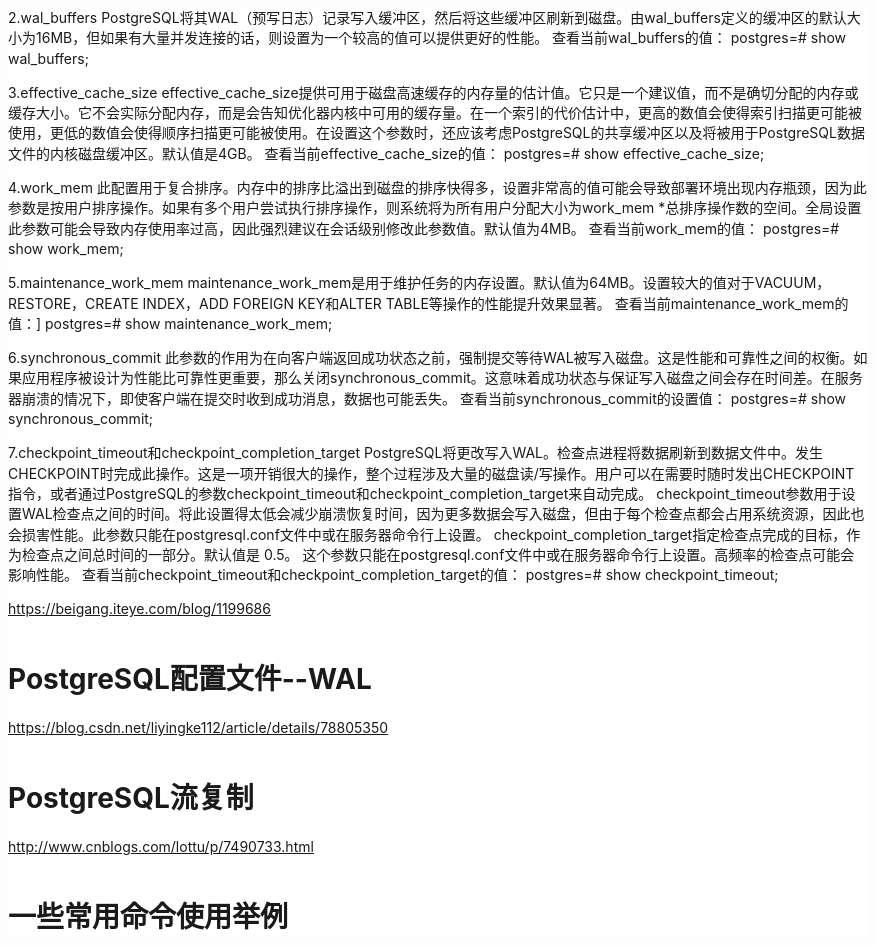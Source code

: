 2.wal_buffers
PostgreSQL将其WAL（预写日志）记录写入缓冲区，然后将这些缓冲区刷新到磁盘。由wal_buffers定义的缓冲区的默认大小为16MB，但如果有大量并发连接的话，则设置为一个较高的值可以提供更好的性能。
查看当前wal_buffers的值：
postgres=# show wal_buffers;

3.effective_cache_size
effective_cache_size提供可用于磁盘高速缓存的内存量的估计值。它只是一个建议值，而不是确切分配的内存或缓存大小。它不会实际分配内存，而是会告知优化器内核中可用的缓存量。在一个索引的代价估计中，更高的数值会使得索引扫描更可能被使用，更低的数值会使得顺序扫描更可能被使用。在设置这个参数时，还应该考虑PostgreSQL的共享缓冲区以及将被用于PostgreSQL数据文件的内核磁盘缓冲区。默认值是4GB。
查看当前effective_cache_size的值：
postgres=# show effective_cache_size;

4.work_mem
此配置用于复合排序。内存中的排序比溢出到磁盘的排序快得多，设置非常高的值可能会导致部署环境出现内存瓶颈，因为此参数是按用户排序操作。如果有多个用户尝试执行排序操作，则系统将为所有用户分配大小为work_mem *总排序操作数的空间。全局设置此参数可能会导致内存使用率过高，因此强烈建议在会话级别修改此参数值。默认值为4MB。
查看当前work_mem的值：
postgres=# show work_mem;

5.maintenance_work_mem
maintenance_work_mem是用于维护任务的内存设置。默认值为64MB。设置较大的值对于VACUUM，RESTORE，CREATE INDEX，ADD FOREIGN KEY和ALTER TABLE等操作的性能提升效果显著。
查看当前maintenance_work_mem的值：]
postgres=# show maintenance_work_mem;

6.synchronous_commit
此参数的作用为在向客户端返回成功状态之前，强制提交等待WAL被写入磁盘。这是性能和可靠性之间的权衡。如果应用程序被设计为性能比可靠性更重要，那么关闭synchronous_commit。这意味着成功状态与保证写入磁盘之间会存在时间差。在服务器崩溃的情况下，即使客户端在提交时收到成功消息，数据也可能丢失。
查看当前synchronous_commit的设置值：
postgres=# show synchronous_commit;

7.checkpoint_timeout和checkpoint_completion_target
PostgreSQL将更改写入WAL。检查点进程将数据刷新到数据文件中。发生CHECKPOINT时完成此操作。这是一项开销很大的操作，整个过程涉及大量的磁盘读/写操作。用户可以在需要时随时发出CHECKPOINT指令，或者通过PostgreSQL的参数checkpoint_timeout和checkpoint_completion_target来自动完成。
checkpoint_timeout参数用于设置WAL检查点之间的时间。将此设置得太低会减少崩溃恢复时间，因为更多数据会写入磁盘，但由于每个检查点都会占用系统资源，因此也会损害性能。此参数只能在postgresql.conf文件中或在服务器命令行上设置。
checkpoint_completion_target指定检查点完成的目标，作为检查点之间总时间的一部分。默认值是 0.5。 这个参数只能在postgresql.conf文件中或在服务器命令行上设置。高频率的检查点可能会影响性能。
查看当前checkpoint_timeout和checkpoint_completion_target的值：
postgres=# show checkpoint_timeout;

https://beigang.iteye.com/blog/1199686

# PostgreSQL配置文件--WAL
https://blog.csdn.net/liyingke112/article/details/78805350
# PostgreSQL流复制
http://www.cnblogs.com/lottu/p/7490733.html

# 一些常用命令使用举例
